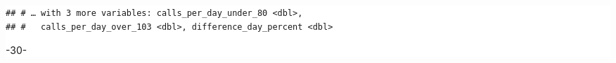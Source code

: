     ## # … with 3 more variables: calls_per_day_under_80 <dbl>,
    ## #   calls_per_day_over_103 <dbl>, difference_day_percent <dbl>

-30-
